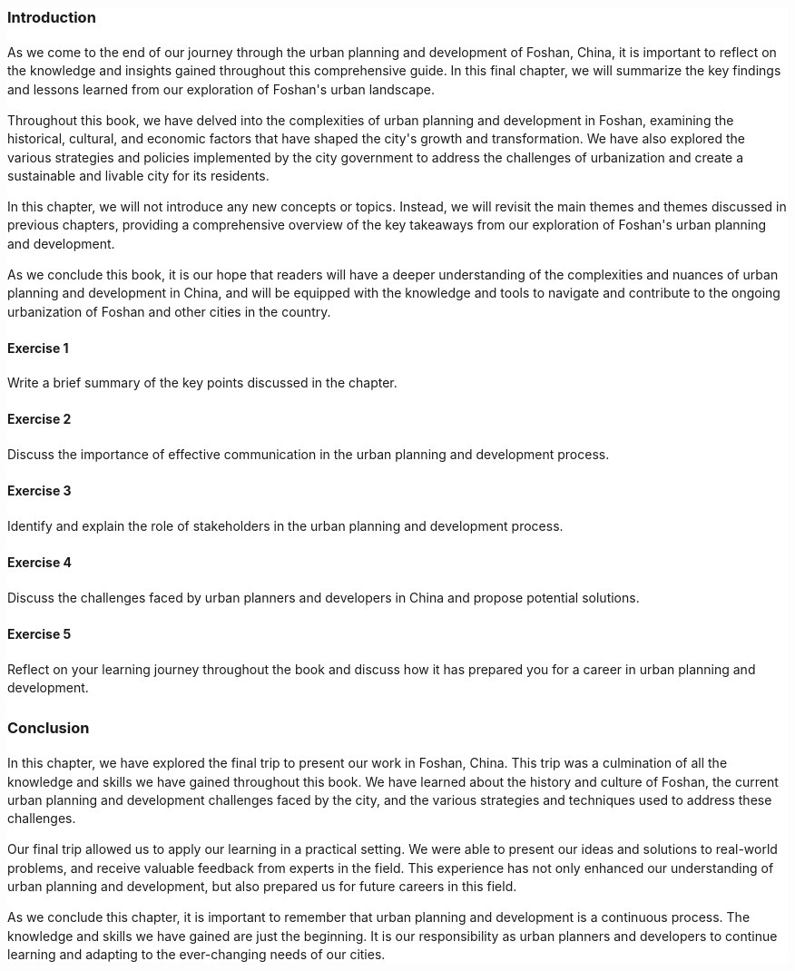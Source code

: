 ### Introduction

As we come to the end of our journey through the urban planning and development of Foshan, China, it is important to reflect on the knowledge and insights gained throughout this comprehensive guide. In this final chapter, we will summarize the key findings and lessons learned from our exploration of Foshan's urban landscape.

Throughout this book, we have delved into the complexities of urban planning and development in Foshan, examining the historical, cultural, and economic factors that have shaped the city's growth and transformation. We have also explored the various strategies and policies implemented by the city government to address the challenges of urbanization and create a sustainable and livable city for its residents.

In this chapter, we will not introduce any new concepts or topics. Instead, we will revisit the main themes and themes discussed in previous chapters, providing a comprehensive overview of the key takeaways from our exploration of Foshan's urban planning and development.

As we conclude this book, it is our hope that readers will have a deeper understanding of the complexities and nuances of urban planning and development in China, and will be equipped with the knowledge and tools to navigate and contribute to the ongoing urbanization of Foshan and other cities in the country.




#### Exercise 1
Write a brief summary of the key points discussed in the chapter.

#### Exercise 2
Discuss the importance of effective communication in the urban planning and development process.

#### Exercise 3
Identify and explain the role of stakeholders in the urban planning and development process.

#### Exercise 4
Discuss the challenges faced by urban planners and developers in China and propose potential solutions.

#### Exercise 5
Reflect on your learning journey throughout the book and discuss how it has prepared you for a career in urban planning and development.

### Conclusion

In this chapter, we have explored the final trip to present our work in Foshan, China. This trip was a culmination of all the knowledge and skills we have gained throughout this book. We have learned about the history and culture of Foshan, the current urban planning and development challenges faced by the city, and the various strategies and techniques used to address these challenges.

Our final trip allowed us to apply our learning in a practical setting. We were able to present our ideas and solutions to real-world problems, and receive valuable feedback from experts in the field. This experience has not only enhanced our understanding of urban planning and development, but also prepared us for future careers in this field.

As we conclude this chapter, it is important to remember that urban planning and development is a continuous process. The knowledge and skills we have gained are just the beginning. It is our responsibility as urban planners and developers to continue learning and adapting to the ever-changing needs of our cities.
